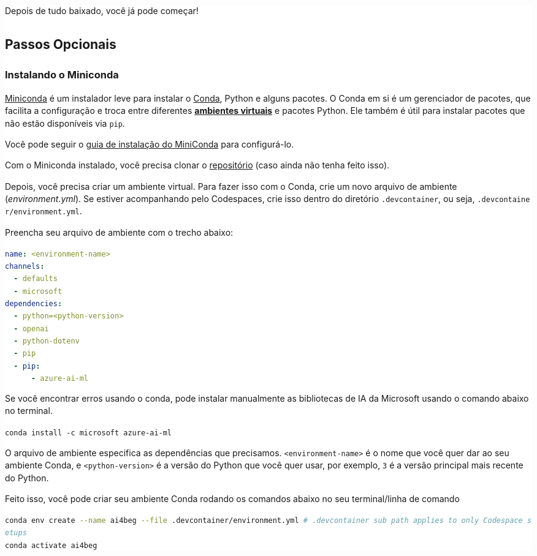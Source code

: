 Depois de tudo baixado, você já pode começar!

## Passos Opcionais

### Instalando o Miniconda

[Miniconda](https://conda.io/en/latest/miniconda.html?WT.mc_id=academic-105485-koreyst) é um instalador leve para instalar o [Conda](https://docs.conda.io/en/latest?WT.mc_id=academic-105485-koreyst), Python e alguns pacotes.
O Conda em si é um gerenciador de pacotes, que facilita a configuração e troca entre diferentes [**ambientes virtuais**](https://docs.python.org/3/tutorial/venv.html?WT.mc_id=academic-105485-koreyst) e pacotes Python. Ele também é útil para instalar pacotes que não estão disponíveis via `pip`.

Você pode seguir o [guia de instalação do MiniConda](https://docs.anaconda.com/free/miniconda/#quick-command-line-install?WT.mc_id=academic-105485-koreyst) para configurá-lo.

Com o Miniconda instalado, você precisa clonar o [repositório](https://github.com/microsoft/generative-ai-for-beginners/fork?WT.mc_id=academic-105485-koreyst) (caso ainda não tenha feito isso).

Depois, você precisa criar um ambiente virtual. Para fazer isso com o Conda, crie um novo arquivo de ambiente (_environment.yml_). Se estiver acompanhando pelo Codespaces, crie isso dentro do diretório `.devcontainer`, ou seja, `.devcontainer/environment.yml`.

Preencha seu arquivo de ambiente com o trecho abaixo:

```yml
name: <environment-name>
channels:
  - defaults
  - microsoft
dependencies:
  - python=<python-version>
  - openai
  - python-dotenv
  - pip
  - pip:
      - azure-ai-ml
```

Se você encontrar erros usando o conda, pode instalar manualmente as bibliotecas de IA da Microsoft usando o comando abaixo no terminal.

```
conda install -c microsoft azure-ai-ml
```

O arquivo de ambiente especifica as dependências que precisamos. `<environment-name>` é o nome que você quer dar ao seu ambiente Conda, e `<python-version>` é a versão do Python que você quer usar, por exemplo, `3` é a versão principal mais recente do Python.

Feito isso, você pode criar seu ambiente Conda rodando os comandos abaixo no seu terminal/linha de comando

```bash
conda env create --name ai4beg --file .devcontainer/environment.yml # .devcontainer sub path applies to only Codespace setups
conda activate ai4beg
```
